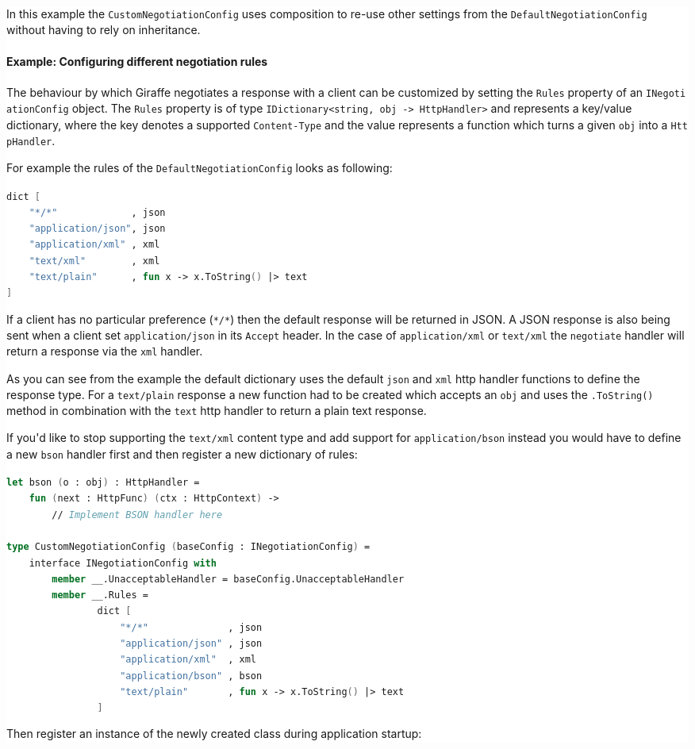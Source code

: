 In this example the `CustomNegotiationConfig` uses composition to re-use other settings from the `DefaultNegotiationConfig` without having to rely on inheritance.

#### Example: Configuring different negotiation rules

The behaviour by which Giraffe negotiates a response with a client can be customized by setting the `Rules` property of an `INegotiationConfig` object. The `Rules` property is of type `IDictionary<string, obj -> HttpHandler>` and represents a key/value dictionary, where the key denotes a supported `Content-Type` and the value represents a function which turns a given `obj` into a `HttpHandler`.

For example the rules of the `DefaultNegotiationConfig` looks as following:

```fsharp
dict [
    "*/*"             , json
    "application/json", json
    "application/xml" , xml
    "text/xml"        , xml
    "text/plain"      , fun x -> x.ToString() |> text
]
```

If a client has no particular preference (`*/*`) then the default response will be returned in JSON. A JSON response is also being sent when a client set `application/json` in its `Accept` header. In the case of `application/xml` or `text/xml` the `negotiate` handler will return a response via the `xml` handler.

As you can see from the example the default dictionary uses the default `json` and `xml` http handler functions to define the response type. For a `text/plain` response a new function had to be created which accepts an `obj` and uses the `.ToString()` method in combination with the `text` http handler to return a plain text response.

If you'd like to stop supporting the `text/xml` content type and add support for `application/bson` instead you would have to define a new `bson` handler first and then register a new dictionary of rules:

```fsharp
let bson (o : obj) : HttpHandler =
    fun (next : HttpFunc) (ctx : HttpContext) ->
        // Implement BSON handler here

type CustomNegotiationConfig (baseConfig : INegotiationConfig) =
    interface INegotiationConfig with
        member __.UnacceptableHandler = baseConfig.UnacceptableHandler
        member __.Rules =
                dict [
                    "*/*"              , json
                    "application/json" , json
                    "application/xml"  , xml
                    "application/bson" , bson
                    "text/plain"       , fun x -> x.ToString() |> text
                ]
```

Then register an instance of the newly created class during application startup:
